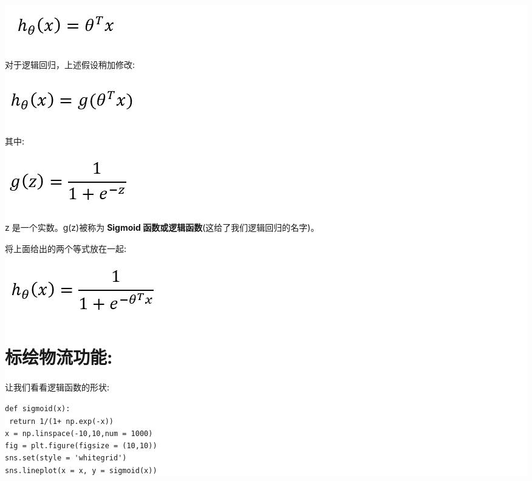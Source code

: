 ![](img/d8d2e58d1a3ccb5e7b0348a8f7fe34f9.png)

对于逻辑回归，上述假设稍加修改:

![](img/eecad0ffd75c2bd6924ef01f52f1ee58.png)

其中:

![](img/851b722ba3a740a7efb7bba5abef44fe.png)

z 是一个实数。g(z)被称为 **Sigmoid 函数或逻辑函数**(这给了我们逻辑回归的名字)。

将上面给出的两个等式放在一起:

![](img/0fe303a6f7c218a4d47b1877e659b35f.png)

# **标绘物流功能:**

让我们看看逻辑函数的形状:

```
def sigmoid(x):
 return 1/(1+ np.exp(-x))
x = np.linspace(-10,10,num = 1000)
fig = plt.figure(figsize = (10,10))
sns.set(style = 'whitegrid')
sns.lineplot(x = x, y = sigmoid(x))
```

